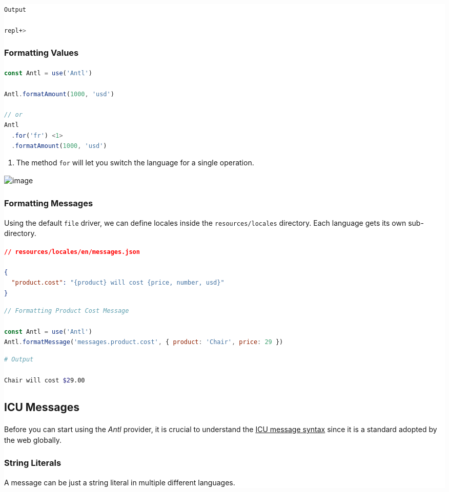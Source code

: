 ```bash
Output

repl+>
```

### Formatting Values
```js
const Antl = use('Antl')

Antl.formatAmount(1000, 'usd')

// or
Antl
  .for('fr') <1>
  .formatAmount(1000, 'usd')
```

1. The method `for` will let you switch the language for a single operation.

![image](http://res.cloudinary.com/adonisjs/image/upload/v1475061511/Adonis-Antl_hlpwxd.gif)

### Formatting Messages
Using the default `file` driver, we can define locales inside the `resources/locales` directory. Each language gets its own sub-directory.

```json
// resources/locales/en/messages.json

{
  "product.cost": "{product} will cost {price, number, usd}"
}
```

```js
// Formatting Product Cost Message

const Antl = use('Antl')
Antl.formatMessage('messages.product.cost', { product: 'Chair', price: 29 })
```

```bash
# Output

Chair will cost $29.00
```

## ICU Messages
Before you can start using the *Antl* provider, it is crucial to understand the [ICU message syntax](http://userguide.icu-project.org/formatparse/messages) since it is a standard adopted by the web globally.

### String Literals
A message can be just a string literal in multiple different languages.

